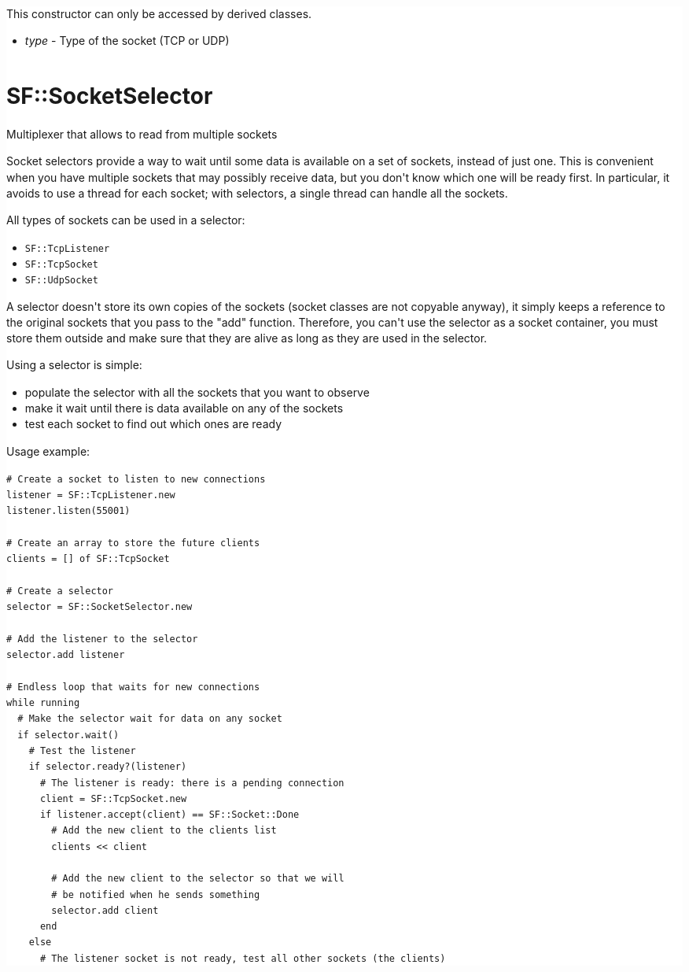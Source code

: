 This constructor can only be accessed by derived classes.

* *type* - Type of the socket (TCP or UDP)

# SF::SocketSelector

Multiplexer that allows to read from multiple sockets

Socket selectors provide a way to wait until some data is
available on a set of sockets, instead of just one. This
is convenient when you have multiple sockets that may
possibly receive data, but you don't know which one will
be ready first. In particular, it avoids to use a thread
for each socket; with selectors, a single thread can handle
all the sockets.

All types of sockets can be used in a selector:
* `SF::TcpListener`
* `SF::TcpSocket`
* `SF::UdpSocket`

A selector doesn't store its own copies of the sockets
(socket classes are not copyable anyway), it simply keeps
a reference to the original sockets that you pass to the
"add" function. Therefore, you can't use the selector as a
socket container, you must store them outside and make sure
that they are alive as long as they are used in the selector.

Using a selector is simple:
* populate the selector with all the sockets that you want to observe
* make it wait until there is data available on any of the sockets
* test each socket to find out which ones are ready

Usage example:
```
# Create a socket to listen to new connections
listener = SF::TcpListener.new
listener.listen(55001)

# Create an array to store the future clients
clients = [] of SF::TcpSocket

# Create a selector
selector = SF::SocketSelector.new

# Add the listener to the selector
selector.add listener

# Endless loop that waits for new connections
while running
  # Make the selector wait for data on any socket
  if selector.wait()
    # Test the listener
    if selector.ready?(listener)
      # The listener is ready: there is a pending connection
      client = SF::TcpSocket.new
      if listener.accept(client) == SF::Socket::Done
        # Add the new client to the clients list
        clients << client

        # Add the new client to the selector so that we will
        # be notified when he sends something
        selector.add client
      end
    else
      # The listener socket is not ready, test all other sockets (the clients)
```